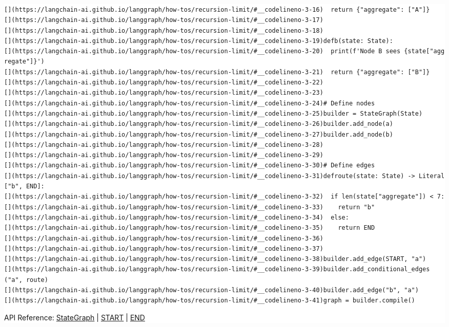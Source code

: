 ```
[](https://langchain-ai.github.io/langgraph/how-tos/recursion-limit/#__codelineno-3-16)  return {"aggregate": ["A"]}
[](https://langchain-ai.github.io/langgraph/how-tos/recursion-limit/#__codelineno-3-17)
[](https://langchain-ai.github.io/langgraph/how-tos/recursion-limit/#__codelineno-3-18)
[](https://langchain-ai.github.io/langgraph/how-tos/recursion-limit/#__codelineno-3-19)defb(state: State):
[](https://langchain-ai.github.io/langgraph/how-tos/recursion-limit/#__codelineno-3-20)  print(f'Node B sees {state["aggregate"]}')
[](https://langchain-ai.github.io/langgraph/how-tos/recursion-limit/#__codelineno-3-21)  return {"aggregate": ["B"]}
[](https://langchain-ai.github.io/langgraph/how-tos/recursion-limit/#__codelineno-3-22)
[](https://langchain-ai.github.io/langgraph/how-tos/recursion-limit/#__codelineno-3-23)
[](https://langchain-ai.github.io/langgraph/how-tos/recursion-limit/#__codelineno-3-24)# Define nodes
[](https://langchain-ai.github.io/langgraph/how-tos/recursion-limit/#__codelineno-3-25)builder = StateGraph(State)
[](https://langchain-ai.github.io/langgraph/how-tos/recursion-limit/#__codelineno-3-26)builder.add_node(a)
[](https://langchain-ai.github.io/langgraph/how-tos/recursion-limit/#__codelineno-3-27)builder.add_node(b)
[](https://langchain-ai.github.io/langgraph/how-tos/recursion-limit/#__codelineno-3-28)
[](https://langchain-ai.github.io/langgraph/how-tos/recursion-limit/#__codelineno-3-29)
[](https://langchain-ai.github.io/langgraph/how-tos/recursion-limit/#__codelineno-3-30)# Define edges
[](https://langchain-ai.github.io/langgraph/how-tos/recursion-limit/#__codelineno-3-31)defroute(state: State) -> Literal["b", END]:
[](https://langchain-ai.github.io/langgraph/how-tos/recursion-limit/#__codelineno-3-32)  if len(state["aggregate"]) < 7:
[](https://langchain-ai.github.io/langgraph/how-tos/recursion-limit/#__codelineno-3-33)    return "b"
[](https://langchain-ai.github.io/langgraph/how-tos/recursion-limit/#__codelineno-3-34)  else:
[](https://langchain-ai.github.io/langgraph/how-tos/recursion-limit/#__codelineno-3-35)    return END
[](https://langchain-ai.github.io/langgraph/how-tos/recursion-limit/#__codelineno-3-36)
[](https://langchain-ai.github.io/langgraph/how-tos/recursion-limit/#__codelineno-3-37)
[](https://langchain-ai.github.io/langgraph/how-tos/recursion-limit/#__codelineno-3-38)builder.add_edge(START, "a")
[](https://langchain-ai.github.io/langgraph/how-tos/recursion-limit/#__codelineno-3-39)builder.add_conditional_edges("a", route)
[](https://langchain-ai.github.io/langgraph/how-tos/recursion-limit/#__codelineno-3-40)builder.add_edge("b", "a")
[](https://langchain-ai.github.io/langgraph/how-tos/recursion-limit/#__codelineno-3-41)graph = builder.compile()

```


API Reference: [StateGraph](https://langchain-ai.github.io/langgraph/reference/graphs/#langgraph.graph.state.StateGraph) | [START](https://langchain-ai.github.io/langgraph/reference/constants/#langgraph.constants.START) | [END](https://langchain-ai.github.io/langgraph/reference/constants/#langgraph.constants.END)
